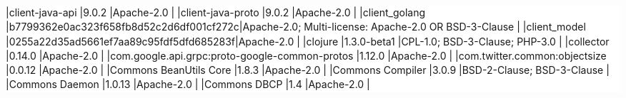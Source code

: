 |client-java-api                                                      |9.0.2                                   |Apache-2.0                                                                                                                                                                                                                                                                                                                                                          |
|client-java-proto                                                    |9.0.2                                   |Apache-2.0                                                                                                                                                                                                                                                                                                                                                          |
|client_golang                                                        |b7799362e0ac323f658fb8d52c2d6df001cf272c|Apache-2.0; Multi-license: Apache-2.0 OR BSD-3-Clause                                                                                                                                                                                                                                                                                                               |
|client_model                                                         |0255a22d35ad5661ef7aa89c95fdf5dfd685283f|Apache-2.0                                                                                                                                                                                                                                                                                                                                                          |
|clojure                                                              |1.3.0-beta1                             |CPL-1.0; BSD-3-Clause; PHP-3.0                                                                                                                                                                                                                                                                                                                                      |
|collector                                                            |0.14.0                                  |Apache-2.0                                                                                                                                                                                                                                                                                                                                                          |
|com.google.api.grpc:proto-google-common-protos                       |1.12.0                                  |Apache-2.0                                                                                                                                                                                                                                                                                                                                                          |
|com.twitter.common:objectsize                                        |0.0.12                                  |Apache-2.0                                                                                                                                                                                                                                                                                                                                                          |
|Commons BeanUtils Core                                               |1.8.3                                   |Apache-2.0                                                                                                                                                                                                                                                                                                                                                          |
|Commons Compiler                                                     |3.0.9                                   |BSD-2-Clause; BSD-3-Clause                                                                                                                                                                                                                                                                                                                                          |
|Commons Daemon                                                       |1.0.13                                  |Apache-2.0                                                                                                                                                                                                                                                                                                                                                          |
|Commons DBCP                                                         |1.4                                     |Apache-2.0                                                                                                                                                                                                                                                                                                                                                          |
